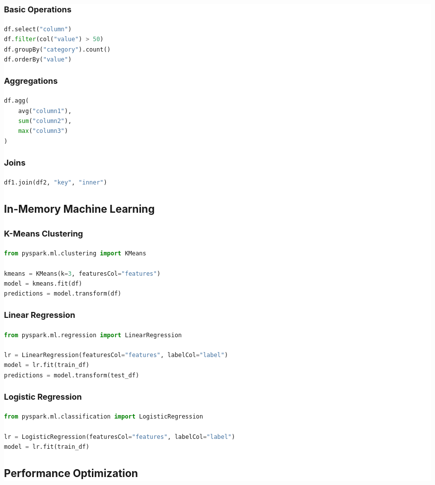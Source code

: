 ### Basic Operations
```python
df.select("column")
df.filter(col("value") > 50)
df.groupBy("category").count()
df.orderBy("value")
```

### Aggregations
```python
df.agg(
    avg("column1"),
    sum("column2"),
    max("column3")
)
```

### Joins
```python
df1.join(df2, "key", "inner")
```

## In-Memory Machine Learning

### K-Means Clustering
```python
from pyspark.ml.clustering import KMeans

kmeans = KMeans(k=3, featuresCol="features")
model = kmeans.fit(df)
predictions = model.transform(df)
```

### Linear Regression
```python
from pyspark.ml.regression import LinearRegression

lr = LinearRegression(featuresCol="features", labelCol="label")
model = lr.fit(train_df)
predictions = model.transform(test_df)
```

### Logistic Regression
```python
from pyspark.ml.classification import LogisticRegression

lr = LogisticRegression(featuresCol="features", labelCol="label")
model = lr.fit(train_df)
```

## Performance Optimization
